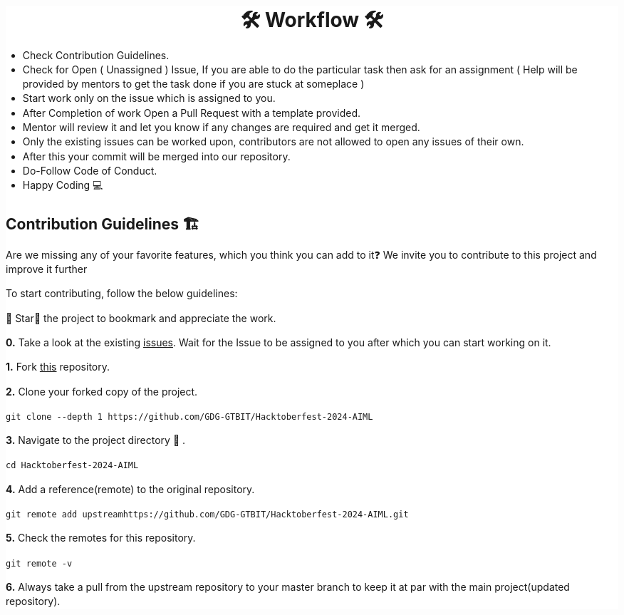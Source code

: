 </div>

<h1 align="center">🛠️ Workflow 🛠️</h1>
<ul>
<li>Check Contribution Guidelines.</li>
<li>Check for Open ( Unassigned ) Issue, If you are able to do the particular task then ask for an assignment ( Help will be provided by mentors to get the task done if you are stuck at someplace )</li>
<li>Start work only on the issue which is assigned to you.</li>
<li>After Completion of work Open a Pull Request with a template provided.</li>
<li>Mentor will review it and let you know if any changes are required and get it merged.</li>
<li>Only the existing issues can be worked upon, contributors are not allowed to open any issues of their own.</strong></li>
<li>After this your commit will be merged into our repository.</li>
<li>Do-Follow Code of Conduct.</li>
<li>Happy Coding 💻</li>
</ul>

## Contribution Guidelines 🏗

Are we missing any of your favorite features, which you think you can add to it❓ We invite you to contribute to this project and improve it further

To start contributing, follow the below guidelines:

**🌟** Star🌟 the project to bookmark and appreciate the work.

**0.** Take a look at the existing [issues](https://github.com/GDG-GTBIT/Hacktoberfest-2024-AIML/issues). Wait for the Issue to be assigned to you after which you can start working on it.

**1.** Fork [this](https://github.com/GDG-GTBIT/Hacktoberfest-2024-AIML.git) repository.

**2.** Clone your forked copy of the project.

```
git clone --depth 1 https://github.com/GDG-GTBIT/Hacktoberfest-2024-AIML
```

**3.** Navigate to the project directory :file_folder: .

```
cd Hacktoberfest-2024-AIML
```

**4.** Add a reference(remote) to the original repository.

```
git remote add upstreamhttps://github.com/GDG-GTBIT/Hacktoberfest-2024-AIML.git

```

**5.** Check the remotes for this repository.

```
git remote -v
```

**6.** Always take a pull from the upstream repository to your master branch to keep it at par with the main project(updated repository).
